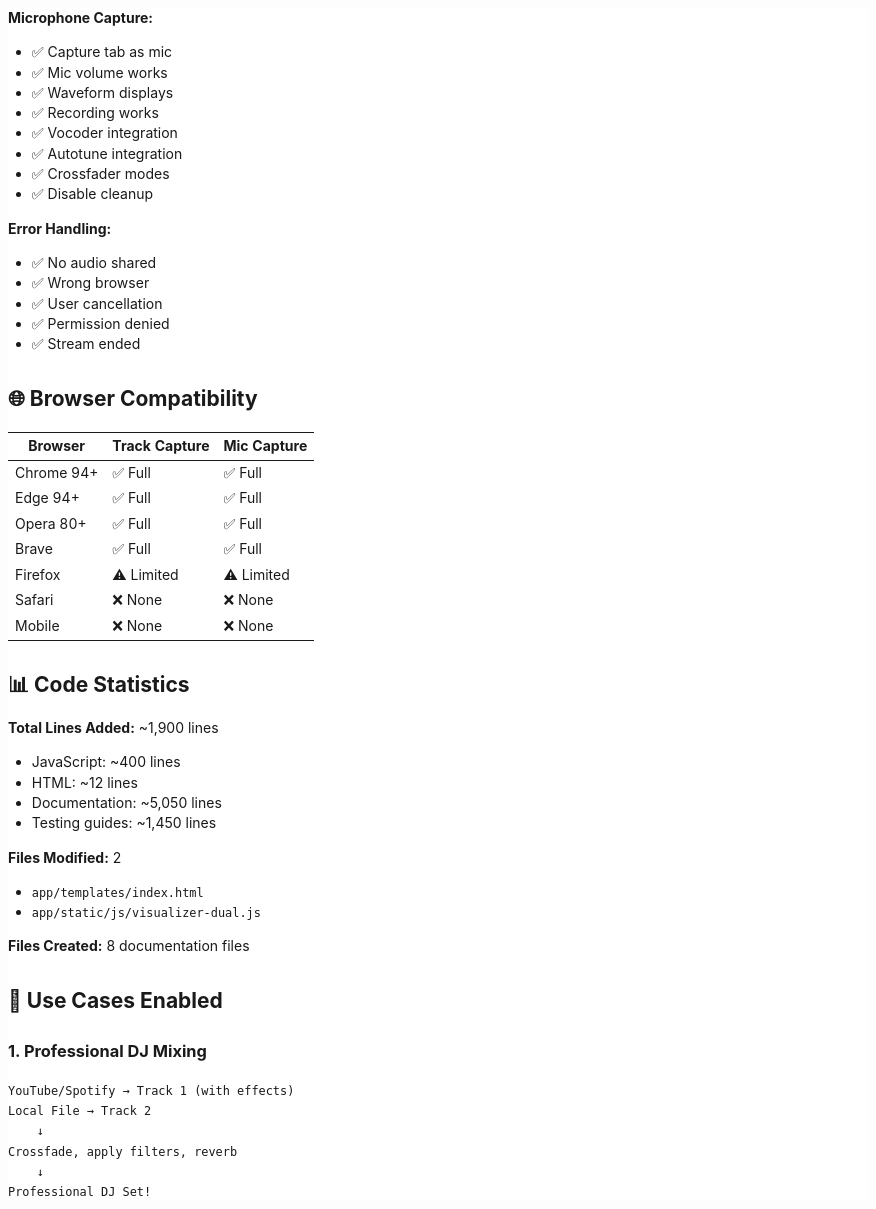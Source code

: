 **Microphone Capture:**
- ✅ Capture tab as mic
- ✅ Mic volume works
- ✅ Waveform displays
- ✅ Recording works
- ✅ Vocoder integration
- ✅ Autotune integration
- ✅ Crossfader modes
- ✅ Disable cleanup

**Error Handling:**
- ✅ No audio shared
- ✅ Wrong browser
- ✅ User cancellation
- ✅ Permission denied
- ✅ Stream ended

## 🌐 Browser Compatibility

| Browser | Track Capture | Mic Capture |
|---------|---------------|-------------|
| Chrome 94+ | ✅ Full | ✅ Full |
| Edge 94+ | ✅ Full | ✅ Full |
| Opera 80+ | ✅ Full | ✅ Full |
| Brave | ✅ Full | ✅ Full |
| Firefox | ⚠️ Limited | ⚠️ Limited |
| Safari | ❌ None | ❌ None |
| Mobile | ❌ None | ❌ None |

## 📊 Code Statistics

**Total Lines Added:** ~1,900 lines
- JavaScript: ~400 lines
- HTML: ~12 lines
- Documentation: ~5,050 lines
- Testing guides: ~1,450 lines

**Files Modified:** 2
- `app/templates/index.html`
- `app/static/js/visualizer-dual.js`

**Files Created:** 8 documentation files

## 🎯 Use Cases Enabled

### 1. Professional DJ Mixing
```
YouTube/Spotify → Track 1 (with effects)
Local File → Track 2
    ↓
Crossfade, apply filters, reverb
    ↓
Professional DJ Set!
```
